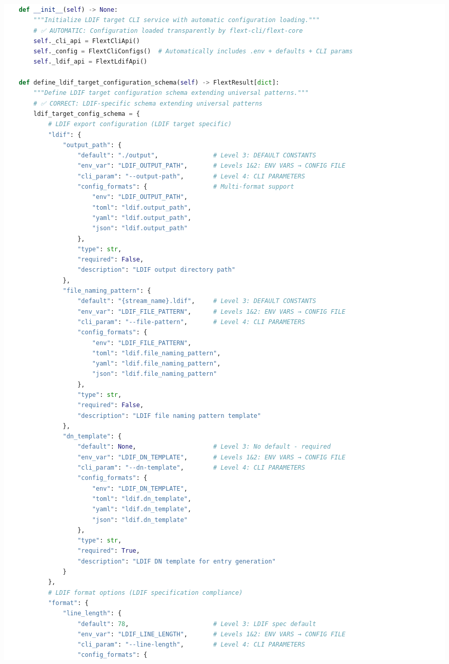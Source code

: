 ```python
    def __init__(self) -> None:
        """Initialize LDIF target CLI service with automatic configuration loading."""
        # ✅ AUTOMATIC: Configuration loaded transparently by flext-cli/flext-core
        self._cli_api = FlextCliApi()
        self._config = FlextCliConfigs()  # Automatically includes .env + defaults + CLI params
        self._ldif_api = FlextLdifApi()

    def define_ldif_target_configuration_schema(self) -> FlextResult[dict]:
        """Define LDIF target configuration schema extending universal patterns."""
        # ✅ CORRECT: LDIF-specific schema extending universal patterns
        ldif_target_config_schema = {
            # LDIF export configuration (LDIF target specific)
            "ldif": {
                "output_path": {
                    "default": "./output",               # Level 3: DEFAULT CONSTANTS
                    "env_var": "LDIF_OUTPUT_PATH",       # Levels 1&2: ENV VARS → CONFIG FILE
                    "cli_param": "--output-path",        # Level 4: CLI PARAMETERS
                    "config_formats": {                  # Multi-format support
                        "env": "LDIF_OUTPUT_PATH",
                        "toml": "ldif.output_path",
                        "yaml": "ldif.output_path",
                        "json": "ldif.output_path"
                    },
                    "type": str,
                    "required": False,
                    "description": "LDIF output directory path"
                },
                "file_naming_pattern": {
                    "default": "{stream_name}.ldif",     # Level 3: DEFAULT CONSTANTS
                    "env_var": "LDIF_FILE_PATTERN",      # Levels 1&2: ENV VARS → CONFIG FILE
                    "cli_param": "--file-pattern",       # Level 4: CLI PARAMETERS
                    "config_formats": {
                        "env": "LDIF_FILE_PATTERN",
                        "toml": "ldif.file_naming_pattern",
                        "yaml": "ldif.file_naming_pattern",
                        "json": "ldif.file_naming_pattern"
                    },
                    "type": str,
                    "required": False,
                    "description": "LDIF file naming pattern template"
                },
                "dn_template": {
                    "default": None,                     # Level 3: No default - required
                    "env_var": "LDIF_DN_TEMPLATE",       # Levels 1&2: ENV VARS → CONFIG FILE
                    "cli_param": "--dn-template",        # Level 4: CLI PARAMETERS
                    "config_formats": {
                        "env": "LDIF_DN_TEMPLATE",
                        "toml": "ldif.dn_template",
                        "yaml": "ldif.dn_template",
                        "json": "ldif.dn_template"
                    },
                    "type": str,
                    "required": True,
                    "description": "LDIF DN template for entry generation"
                }
            },
            # LDIF format options (LDIF specification compliance)
            "format": {
                "line_length": {
                    "default": 78,                       # Level 3: LDIF spec default
                    "env_var": "LDIF_LINE_LENGTH",       # Levels 1&2: ENV VARS → CONFIG FILE
                    "cli_param": "--line-length",        # Level 4: CLI PARAMETERS
                    "config_formats": {
```